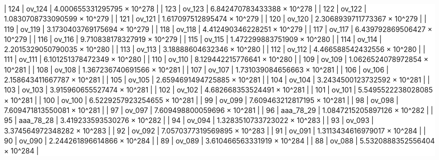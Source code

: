 | 124 | ov_124 | 4.000655331295795 × 10^278 |
| 123 | ov_123 | 6.842470783433388 × 10^278 |
| 122 | ov_122 | 1.0830708733090599 × 10^279 |
| 121 | ov_121 | 1.617097512895474 × 10^279 |
| 120 | ov_120 | 2.3068939711773367 × 10^279 |
| 119 | ov_119 | 3.1730403769175694 × 10^279 |
| 118 | ov_118 | 4.412490346228251 × 10^279 |
| 117 | ov_117 | 6.439792869506427 × 10^279 |
| 116 | ov_116 | 9.710838178327919 × 10^279 |
| 115 | ov_115 | 1.472299883751909 × 10^280 |
| 114 | ov_114 | 2.2015329050790035 × 10^280 |
| 113 | ov_113 | 3.18888604632346 × 10^280 |
| 112 | ov_112 | 4.466588542432556 × 10^280 |
| 111 | ov_111 | 6.101251378472349 × 10^280 |
| 110 | ov_110 | 8.129442215776641 × 10^280 |
| 109 | ov_109 | 1.0626524078972854 × 10^281 |
| 108 | ov_108 | 1.367236740691566 × 10^281 |
| 107 | ov_107 | 1.731039084656663 × 10^281 |
| 106 | ov_106 | 2.158643411667787 × 10^281 |
| 105 | ov_105 | 2.6594691494725885 × 10^281 |
| 104 | ov_104 | 3.2434500123732592 × 10^281 |
| 103 | ov_103 | 3.915960655527474 × 10^281 |
| 102 | ov_102 | 4.682668353524491 × 10^281 |
| 101 | ov_101 | 5.5495522238028085 × 10^281 |
| 100 | ov_100 | 6.5229257923254655 × 10^281 |
| 99 | ov_099 | 7.609463212817195 × 10^281 |
| 98 | ov_098 | 7.609471813550081 × 10^281 |
| 97 | ov_097 | 7.609498800059696 × 10^281 |
| 96 | aaa_78_29 | 1.0847215205897126 × 10^282 |
| 95 | aaa_78_28 | 3.419233593530276 × 10^282 |
| 94 | ov_094 | 1.3283510733723022 × 10^283 |
| 93 | ov_093 | 3.374564972348282 × 10^283 |
| 92 | ov_092 | 7.0570377319569895 × 10^283 |
| 91 | ov_091 | 1.3113434616979017 × 10^284 |
| 90 | ov_090 | 2.244261896614866 × 10^284 |
| 89 | ov_089 | 3.610466563331919 × 10^284 |
| 88 | ov_088 | 5.5320888352556404 × 10^284 |